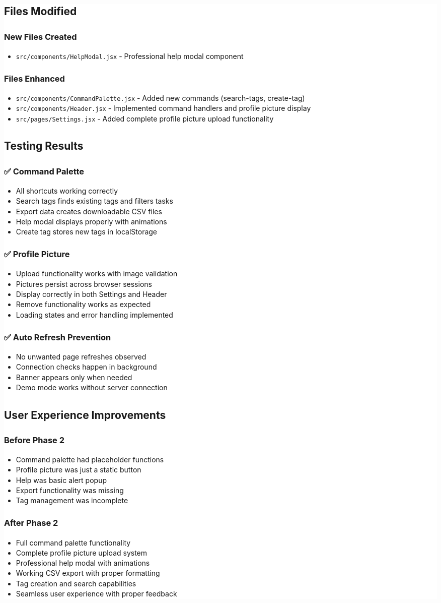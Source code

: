 ## Files Modified

### New Files Created
- `src/components/HelpModal.jsx` - Professional help modal component

### Files Enhanced
- `src/components/CommandPalette.jsx` - Added new commands (search-tags, create-tag)
- `src/components/Header.jsx` - Implemented command handlers and profile picture display
- `src/pages/Settings.jsx` - Added complete profile picture upload functionality

## Testing Results

### ✅ Command Palette
- All shortcuts working correctly
- Search tags finds existing tags and filters tasks
- Export data creates downloadable CSV files
- Help modal displays properly with animations
- Create tag stores new tags in localStorage

### ✅ Profile Picture
- Upload functionality works with image validation
- Pictures persist across browser sessions
- Display correctly in both Settings and Header
- Remove functionality works as expected
- Loading states and error handling implemented

### ✅ Auto Refresh Prevention
- No unwanted page refreshes observed
- Connection checks happen in background
- Banner appears only when needed
- Demo mode works without server connection

## User Experience Improvements

### Before Phase 2
- Command palette had placeholder functions
- Profile picture was just a static button
- Help was basic alert popup
- Export functionality was missing
- Tag management was incomplete

### After Phase 2
- Full command palette functionality
- Complete profile picture upload system
- Professional help modal with animations
- Working CSV export with proper formatting
- Tag creation and search capabilities
- Seamless user experience with proper feedback
